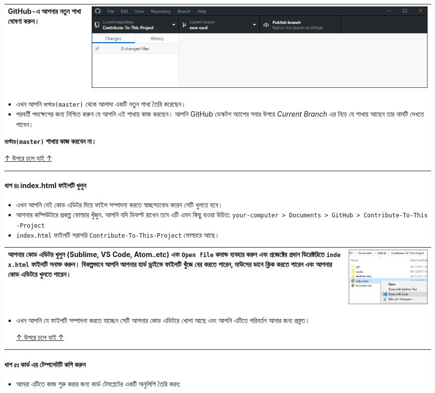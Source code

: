 | GitHub-এ আপনার নতুন শাখা ঘোষণা করুন। | ![Name branch](../../readme-only/branch-publish.PNG "'Publish' -এ ক্লিক করুন  যাতে GitHub-এ আপনার রিমোট রিপোতে  নতুন শাখা যুক্ত হয়।") |
| :----------------------------------- | ------------------------------------------------------------------------------------------------------------------------------------: |

- এখন আপনি `মাস্টার(master)` থেকে আলাদা একটি নতুন শাখা তৈরি করেছেন।
- পরবর্তী পদক্ষেপের জন্য নিশ্চিত করুন যে আপনি এই শাখায় কাজ করছেন। আপনি GitHub ডেস্কটপ অ্যাপের সবার উপরে _Current Branch_ এর নিচে যে শাখায় আছেন তার নামটি দেখতে পাবেন।

**`মাস্টার(master)` শাখায় কাজ করবেন না।**

[↑ উপরে চলে যাই ↑](#সুচিপত্র)

---

#### ধাপ ৪ঃ index.html ফাইলটি খুলুন

- এখন আপনি যেই কোড এডিটর দিয়ে ফাইল সম্পাদনা করতে স্বাচ্ছন্দ্যবোধ করেন সেটি খুলতে হবে।
- আপনার কম্পিউটারে প্রকল্প ফোল্ডার খুঁজুন. আপনি যদি ডিফল্ট রাখেন তবে এটি এমন কিছু হওয়া উচিত: `your-computer > Documents > GitHub > Contribute-To-This-Project`
- `index.html` ফাইলটি সরাসরি `Contribute-To-This-Project` ফোল্ডারে আছে।

| আপনার কোড এডিটর খুলুন (Sublime, VS Code, Atom..etc) এবং `Open file` কমান্ড ব্যবহার করুন এবং প্রজেক্টের প্রধান ডিরেক্টরিতে `index.html` ফাইলটি সনাক্ত করুন। বিকল্পভাবে আপনি আপনার হার্ড ড্রাইভে ফাইলটি খুঁজে বের করতে পারেন, মাউসের ডানে ক্লিক করতে পারেন এবং আপনার কোড এডিটরে খুলতে পারেন। | ![Open index file](../../readme-only/index-open.PNG 'আপনার কোড এডিটরে index.html খুলুন') |
| :----------------------------------------------------------------------------------------------------------------------------------------------------------------------------------------------------------------------------------------------------------------------------------------- | ---------------------------------------------------------------------------------------: |

- এখন আপনি যে ফাইলটি সম্পাদনা করতে যাচ্ছেন সেটি আপনার কোড এডিটরে খোলা আছে এবং আপনি এটিতে পরিবর্তন আনার জন্য প্রস্তুত।

  [↑ উপরে চলে যাই ↑](#সুচিপত্র)

---

#### ধাপ ৫ঃ কার্ড এর টেম্পলেটটি কপি করুন

- আমরা এটিতে কাজ শুরু করার জন্য কার্ড টেমপ্লেটের একটি অনুলিপি তৈরি করব:
